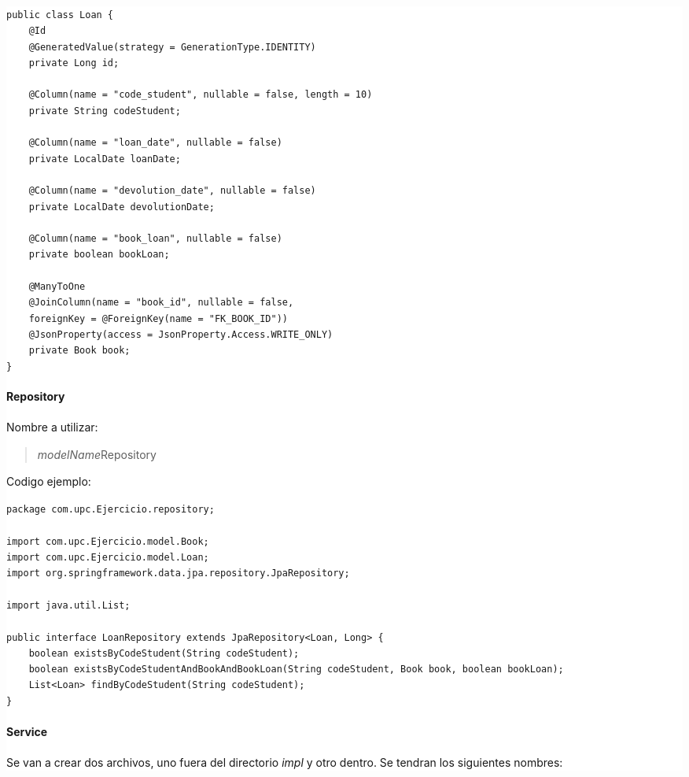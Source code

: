 ```
public class Loan {
    @Id
    @GeneratedValue(strategy = GenerationType.IDENTITY)
    private Long id;

    @Column(name = "code_student", nullable = false, length = 10)
    private String codeStudent;

    @Column(name = "loan_date", nullable = false)
    private LocalDate loanDate;

    @Column(name = "devolution_date", nullable = false)
    private LocalDate devolutionDate;

    @Column(name = "book_loan", nullable = false)
    private boolean bookLoan;

    @ManyToOne
    @JoinColumn(name = "book_id", nullable = false,
    foreignKey = @ForeignKey(name = "FK_BOOK_ID"))
    @JsonProperty(access = JsonProperty.Access.WRITE_ONLY)
    private Book book;
}
```

#### Repository

Nombre a utilizar:

> *modelName*Repository

Codigo ejemplo:

```
package com.upc.Ejercicio.repository;

import com.upc.Ejercicio.model.Book;
import com.upc.Ejercicio.model.Loan;
import org.springframework.data.jpa.repository.JpaRepository;

import java.util.List;

public interface LoanRepository extends JpaRepository<Loan, Long> {
    boolean existsByCodeStudent(String codeStudent);
    boolean existsByCodeStudentAndBookAndBookLoan(String codeStudent, Book book, boolean bookLoan);
    List<Loan> findByCodeStudent(String codeStudent);
}
```

#### Service

Se van a crear dos archivos, uno fuera del directorio _impl_ y otro dentro.
Se tendran los siguientes nombres:
